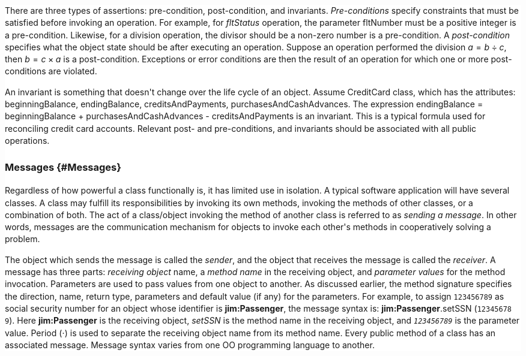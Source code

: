 
There are three types of assertions: pre-condition,
post-condition, and invariants. *Pre-conditions* specify
constraints that must be satisfied before invoking an operation.
For example, for *fltStatus* operation, the parameter
fltNumber must be a positive integer is a pre-condition. Likewise,
for a division operation, the divisor should be a non-zero number
is a pre-condition. A *post-condition* specifies what the
object state should be after executing an operation. Suppose an
operation performed the division $a = b \div c$, then $b=c \times
a$ is a post-condition. Exceptions or error conditions are then
the result of an operation for which one or more post-conditions
are violated.


An invariant is something that doesn't change over the life cycle
of an object. Assume CreditCard class, which has the attributes:
beginningBalance, endingBalance, creditsAndPayments,
purchasesAndCashAdvances. The expression endingBalance =
beginningBalance + purchasesAndCashAdvances - creditsAndPayments
is an invariant. This is a typical formula used for reconciling
credit card accounts. Relevant post- and pre-conditions, and
invariants should be associated with all public operations.

### Messages {#Messages}
Regardless of how powerful a class functionally is, it has limited
use in isolation. A typical software application will have several
classes. A class may fulfill its responsibilities by invoking its
own methods, invoking the methods of other classes, or a
combination of both. The act of a class/object invoking the method
of another class is referred to as *sending a message*. In
other words, messages are the communication mechanism for objects
to invoke each other's methods in cooperatively solving a problem.

The object which sends the message is called the *sender*,
and the object that receives the message is called the
*receiver*. A message has three parts: *receiving
object* name, a *method name* in the receiving object, and
*parameter values* for the method invocation. Parameters
are used to pass values from one object to another. As discussed
earlier, the method signature specifies the direction, name,
return type, parameters and default value (if any) for the
parameters. For example, to assign ``123456789`` as social security
number for an object whose identifier is
**jim:Passenger**, the message syntax is:
**jim:Passenger**.setSSN (``123456789``). Here
**jim:Passenger** is the receiving object,
*setSSN* is the method name in the receiving object, and
*``123456789``* is the parameter value. Period $(\cdot)$ is
used to separate the receiving object name from its method name.
Every public method of a class has an associated message. Message
syntax varies from one OO programming language to another.
